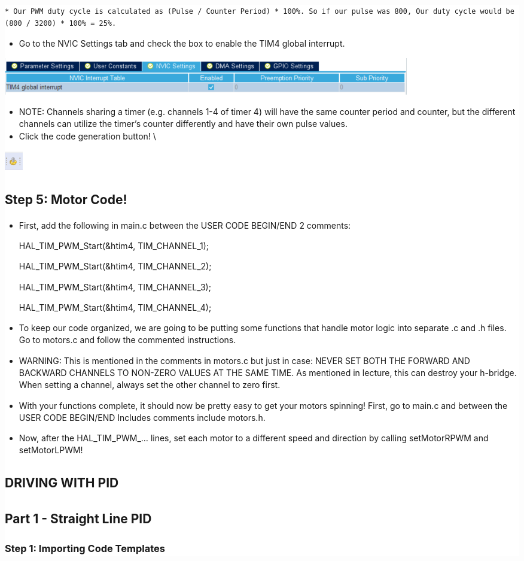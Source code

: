     * Our PWM duty cycle is calculated as (Pulse / Counter Period) * 100%. So if our pulse was 800, Our duty cycle would be (800 / 3200) * 100% = 25%.
* Go to the NVIC Settings tab and check the box to enable the TIM4 global interrupt.


![alt_text](images6/image12.png "image_tooltip")




* NOTE: Channels sharing a timer (e.g. channels 1-4 of timer 4) will have the same counter period and counter, but the different channels can utilize the timer’s counter differently and have their own pulse values.
* Click the code generation button! \

![alt_text](images6/image6.png "image_tooltip")



## Step 5: Motor Code!



* First, add the following in main.c between the USER CODE BEGIN/END 2 comments:

    HAL_TIM_PWM_Start(&htim4, TIM_CHANNEL_1);

    HAL_TIM_PWM_Start(&htim4, TIM_CHANNEL_2);

    HAL_TIM_PWM_Start(&htim4, TIM_CHANNEL_3);

    HAL_TIM_PWM_Start(&htim4, TIM_CHANNEL_4);

* To keep our code organized, we are going to be putting some functions that handle motor logic into separate .c and .h files. Go to motors.c and follow the commented instructions.
* WARNING: This is mentioned in the comments in motors.c but just in case: NEVER SET BOTH THE FORWARD AND BACKWARD CHANNELS TO NON-ZERO VALUES AT THE SAME TIME. As mentioned in lecture, this can destroy your h-bridge. When setting a channel, always set the other channel to zero first.
* With your functions complete, it should now be pretty easy to get your motors spinning! First, go to main.c and between the USER CODE BEGIN/END Includes comments include motors.h.
* Now, after the HAL_TIM_PWM_… lines, set each motor to a different speed and direction by calling setMotorRPWM and setMotorLPWM!



## DRIVING WITH PID

## Part 1 - Straight Line PID


### Step 1: Importing Code Templates
